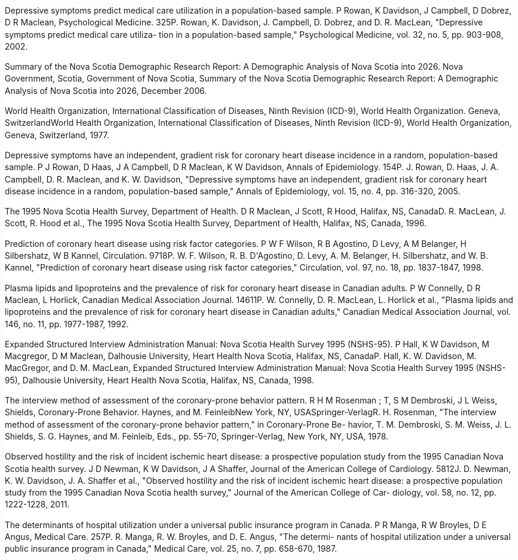 Depressive symptoms predict medical care utilization in a population-based sample. P Rowan, K Davidson, J Campbell, D Dobrez, D R Maclean, Psychological Medicine. 325P. Rowan, K. Davidson, J. Campbell, D. Dobrez, and D. R. MacLean, "Depressive symptoms predict medical care utiliza- tion in a population-based sample," Psychological Medicine, vol. 32, no. 5, pp. 903-908, 2002.

Summary of the Nova Scotia Demographic Research Report: A Demographic Analysis of Nova Scotia into 2026. Nova Government, Scotia, Government of Nova Scotia, Summary of the Nova Scotia Demographic Research Report: A Demographic Analysis of Nova Scotia into 2026, December 2006.

World Health Organization, International Classification of Diseases, Ninth Revision (ICD-9), World Health Organization. Geneva, SwitzerlandWorld Health Organization, International Classification of Diseases, Ninth Revision (ICD-9), World Health Organization, Geneva, Switzerland, 1977.

Depressive symptoms have an independent, gradient risk for coronary heart disease incidence in a random, population-based sample. P J Rowan, D Haas, J A Campbell, D R Maclean, K W Davidson, Annals of Epidemiology. 154P. J. Rowan, D. Haas, J. A. Campbell, D. R. Maclean, and K. W. Davidson, "Depressive symptoms have an independent, gradient risk for coronary heart disease incidence in a random, population-based sample," Annals of Epidemiology, vol. 15, no. 4, pp. 316-320, 2005.

The 1995 Nova Scotia Health Survey, Department of Health. D R Maclean, J Scott, R Hood, Halifax, NS, CanadaD. R. MacLean, J. Scott, R. Hood et al., The 1995 Nova Scotia Health Survey, Department of Health, Halifax, NS, Canada, 1996.

Prediction of coronary heart disease using risk factor categories. P W F Wilson, R B Agostino, D Levy, A M Belanger, H Silbershatz, W B Kannel, Circulation. 9718P. W. F. Wilson, R. B. D'Agostino, D. Levy, A. M. Belanger, H. Silbershatz, and W. B. Kannel, "Prediction of coronary heart disease using risk factor categories," Circulation, vol. 97, no. 18, pp. 1837-1847, 1998.

Plasma lipids and lipoproteins and the prevalence of risk for coronary heart disease in Canadian adults. P W Connelly, D R Maclean, L Horlick, Canadian Medical Association Journal. 14611P. W. Connelly, D. R. MacLean, L. Horlick et al., "Plasma lipids and lipoproteins and the prevalence of risk for coronary heart disease in Canadian adults," Canadian Medical Association Journal, vol. 146, no. 11, pp. 1977-1987, 1992.

Expanded Structured Interview Administration Manual: Nova Scotia Health Survey 1995 (NSHS-95). P Hall, K W Davidson, M Macgregor, D M Maclean, Dalhousie University, Heart Health Nova Scotia, Halifax, NS, CanadaP. Hall, K. W. Davidson, M. MacGregor, and D. M. MacLean, Expanded Structured Interview Administration Manual: Nova Scotia Health Survey 1995 (NSHS-95), Dalhousie University, Heart Health Nova Scotia, Halifax, NS, Canada, 1998.

The interview method of assessment of the coronary-prone behavior pattern. R H M Rosenman ; T, S M Dembroski, J L Weiss, Shields, Coronary-Prone Behavior. Haynes, and M. FeinleibNew York, NY, USASpringer-VerlagR. H. Rosenman, "The interview method of assessment of the coronary-prone behavior pattern," in Coronary-Prone Be- havior, T. M. Dembroski, S. M. Weiss, J. L. Shields, S. G. Haynes, and M. Feinleib, Eds., pp. 55-70, Springer-Verlag, New York, NY, USA, 1978.

Observed hostility and the risk of incident ischemic heart disease: a prospective population study from the 1995 Canadian Nova Scotia health survey. J D Newman, K W Davidson, J A Shaffer, Journal of the American College of Cardiology. 5812J. D. Newman, K. W. Davidson, J. A. Shaffer et al., "Observed hostility and the risk of incident ischemic heart disease: a prospective population study from the 1995 Canadian Nova Scotia health survey," Journal of the American College of Car- diology, vol. 58, no. 12, pp. 1222-1228, 2011.

The determinants of hospital utilization under a universal public insurance program in Canada. P R Manga, R W Broyles, D E Angus, Medical Care. 257P. R. Manga, R. W. Broyles, and D. E. Angus, "The determi- nants of hospital utilization under a universal public insurance program in Canada," Medical Care, vol. 25, no. 7, pp. 658-670, 1987.
